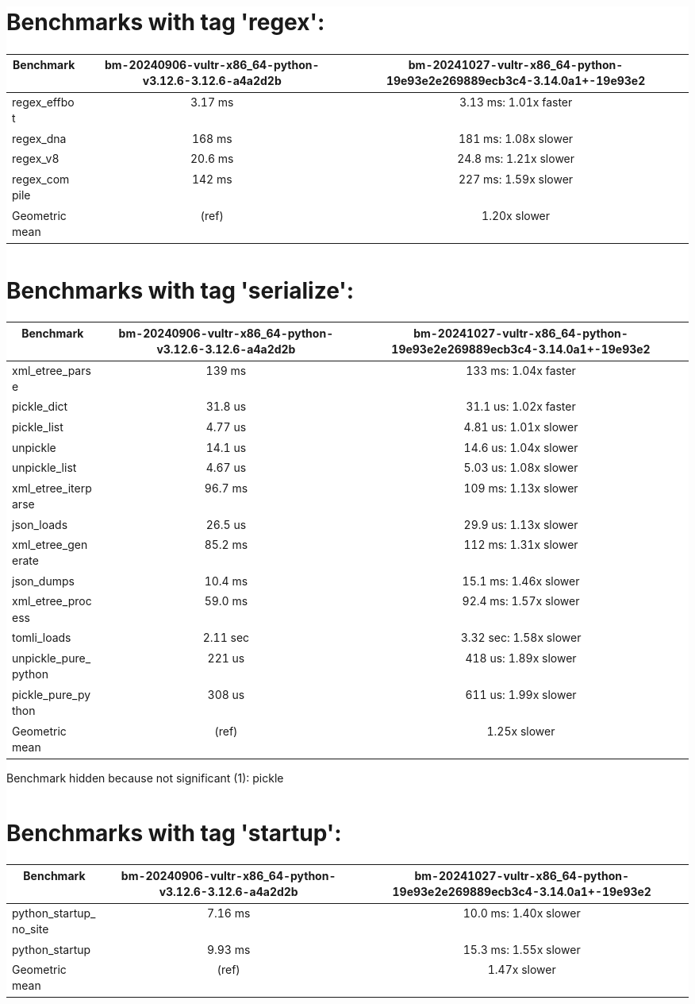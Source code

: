 Benchmarks with tag 'regex':
============================

| Benchmark      | bm-20240906-vultr-x86_64-python-v3.12.6-3.12.6-a4a2d2b | bm-20241027-vultr-x86_64-python-19e93e2e269889ecb3c4-3.14.0a1+-19e93e2 |
|----------------|:------------------------------------------------------:|:----------------------------------------------------------------------:|
| regex_effbot   | 3.17 ms                                                | 3.13 ms: 1.01x faster                                                  |
| regex_dna      | 168 ms                                                 | 181 ms: 1.08x slower                                                   |
| regex_v8       | 20.6 ms                                                | 24.8 ms: 1.21x slower                                                  |
| regex_compile  | 142 ms                                                 | 227 ms: 1.59x slower                                                   |
| Geometric mean | (ref)                                                  | 1.20x slower                                                           |

Benchmarks with tag 'serialize':
================================

| Benchmark            | bm-20240906-vultr-x86_64-python-v3.12.6-3.12.6-a4a2d2b | bm-20241027-vultr-x86_64-python-19e93e2e269889ecb3c4-3.14.0a1+-19e93e2 |
|----------------------|:------------------------------------------------------:|:----------------------------------------------------------------------:|
| xml_etree_parse      | 139 ms                                                 | 133 ms: 1.04x faster                                                   |
| pickle_dict          | 31.8 us                                                | 31.1 us: 1.02x faster                                                  |
| pickle_list          | 4.77 us                                                | 4.81 us: 1.01x slower                                                  |
| unpickle             | 14.1 us                                                | 14.6 us: 1.04x slower                                                  |
| unpickle_list        | 4.67 us                                                | 5.03 us: 1.08x slower                                                  |
| xml_etree_iterparse  | 96.7 ms                                                | 109 ms: 1.13x slower                                                   |
| json_loads           | 26.5 us                                                | 29.9 us: 1.13x slower                                                  |
| xml_etree_generate   | 85.2 ms                                                | 112 ms: 1.31x slower                                                   |
| json_dumps           | 10.4 ms                                                | 15.1 ms: 1.46x slower                                                  |
| xml_etree_process    | 59.0 ms                                                | 92.4 ms: 1.57x slower                                                  |
| tomli_loads          | 2.11 sec                                               | 3.32 sec: 1.58x slower                                                 |
| unpickle_pure_python | 221 us                                                 | 418 us: 1.89x slower                                                   |
| pickle_pure_python   | 308 us                                                 | 611 us: 1.99x slower                                                   |
| Geometric mean       | (ref)                                                  | 1.25x slower                                                           |

Benchmark hidden because not significant (1): pickle

Benchmarks with tag 'startup':
==============================

| Benchmark              | bm-20240906-vultr-x86_64-python-v3.12.6-3.12.6-a4a2d2b | bm-20241027-vultr-x86_64-python-19e93e2e269889ecb3c4-3.14.0a1+-19e93e2 |
|------------------------|:------------------------------------------------------:|:----------------------------------------------------------------------:|
| python_startup_no_site | 7.16 ms                                                | 10.0 ms: 1.40x slower                                                  |
| python_startup         | 9.93 ms                                                | 15.3 ms: 1.55x slower                                                  |
| Geometric mean         | (ref)                                                  | 1.47x slower                                                           |
